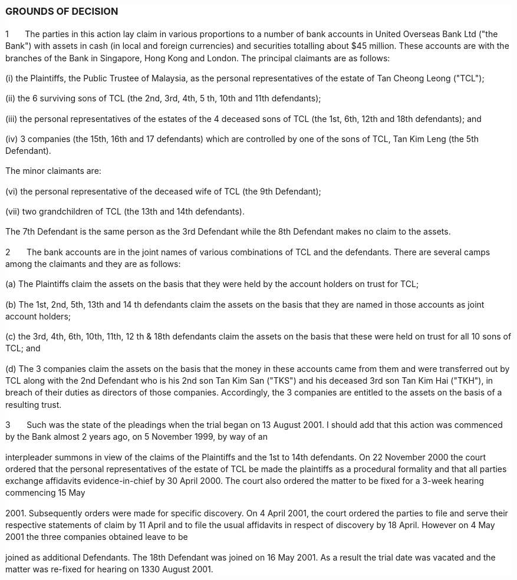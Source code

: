 ### GROUNDS OF DECISION 

1       The parties in this action lay claim in various proportions to a number of bank accounts in United Overseas Bank Ltd ("the Bank") with assets in cash (in local and foreign currencies) and securities totalling about $45 million. These accounts are with the branches of the Bank in Singapore, Hong Kong and London. The principal claimants are as follows: 

 (i) the Plaintiffs, the Public Trustee of Malaysia, as the personal representatives of the estate of Tan Cheong Leong ("TCL"); 

 (ii) the 6 surviving sons of TCL (the 2nd, 3rd, 4th, 5 th, 10th and 11th defendants); 

 (iii) the personal representatives of the estates of the 4 deceased sons of TCL (the 1st, 6th, 12th and 18th defendants); and 

 (iv) 3 companies (the 15th, 16th and 17 defendants) which are controlled by one of the sons of TCL, Tan Kim Leng (the 5th Defendant). 


The minor claimants are: 

(vi) the personal representative of the deceased wife of TCL (the 9th Defendant); 

(vii) two grandchildren of TCL (the 13th and 14th defendants). 

The 7th Defendant is the same person as the 3rd Defendant while the 8th Defendant makes no claim to the assets. 

2       The bank accounts are in the joint names of various combinations of TCL and the defendants. There are several camps among the claimants and they are as follows: 

 (a) The Plaintiffs claim the assets on the basis that they were held by the account holders on trust for TCL; 

 (b) The 1st, 2nd, 5th, 13th and 14 th defendants claim the assets on the basis that they are named in those accounts as joint account holders; 

 (c) the 3rd, 4th, 6th, 10th, 11th, 12 th & 18th defendants claim the assets on the basis that these were held on trust for all 10 sons of TCL; and 

 (d) The 3 companies claim the assets on the basis that the money in these accounts came from them and were transferred out by TCL along with the 2nd Defendant who is his 2nd son Tan Kim San ("TKS") and his deceased 3rd son Tan Kim Hai ("TKH"), in breach of their duties as directors of those companies. Accordingly, the 3 companies are entitled to the assets on the basis of a resulting trust. 

3       Such was the state of the pleadings when the trial began on 13 August 2001. I should add that this action was commenced by the Bank almost 2 years ago, on 5 November 1999, by way of an 

interpleader summons in view of the claims of the Plaintiffs and the 1st to 14th defendants. On 22 November 2000 the court ordered that the personal representatives of the estate of TCL be made the plaintiffs as a procedural formality and that all parties exchange affidavits evidence-in-chief by 30 April 2000. The court also ordered the matter to be fixed for a 3-week hearing commencing 15 May 

2001\. Subsequently orders were made for specific discovery. On 4 April 2001, the court ordered the parties to file and serve their respective statements of claim by 11 April and to file the usual affidavits in respect of discovery by 18 April. However on 4 May 2001 the three companies obtained leave to be 

joined as additional Defendants. The 18th Defendant was joined on 16 May 2001. As a result the trial date was vacated and the matter was re-fixed for hearing on 1330 August 2001. 
